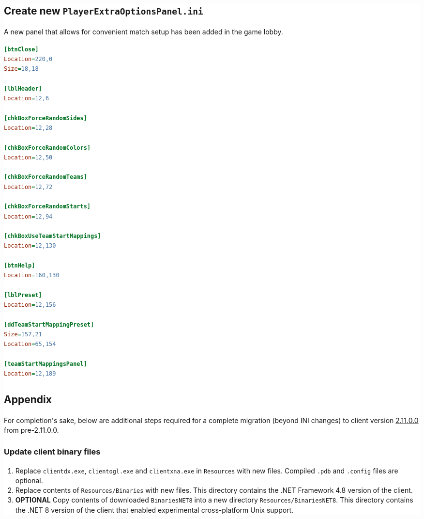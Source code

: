## Create new `PlayerExtraOptionsPanel.ini`

A new panel that allows for convenient match setup has been added in the game lobby.

```ini
[btnClose]
Location=220,0
Size=18,18

[lblHeader]
Location=12,6

[chkBoxForceRandomSides]
Location=12,28

[chkBoxForceRandomColors]
Location=12,50

[chkBoxForceRandomTeams]
Location=12,72

[chkBoxForceRandomStarts]
Location=12,94

[chkBoxUseTeamStartMappings]
Location=12,130

[btnHelp]
Location=160,130

[lblPreset]
Location=12,156

[ddTeamStartMappingPreset]
Size=157,21
Location=65,154

[teamStartMappingsPanel]
Location=12,189
```

## Appendix

For completion's sake, below are additional steps required for a complete migration (beyond INI changes) to client version [2.11.0.0][client] from pre-2.11.0.0.

### Update client binary files

1. Replace `clientdx.exe`, `clientogl.exe` and `clientxna.exe` in `Resources` with new files. Compiled `.pdb` and `.config` files are optional.
2. Replace contents of `Resources/Binaries` with new files. This directory contains the .NET Framework 4.8 version of the client.
3. **OPTIONAL** Copy contents of downloaded `BinariesNET8` into a new directory `Resources/BinariesNET8`. This directory contains the .NET 8 version of the client that enabled experimental cross-platform Unix support.


[client]: https://github.com/CnCNet/xna-cncnet-client/releases/tag/2.11.0.0
[mod_base]: https://github.com/Starkku/cncnet-client-mod-base